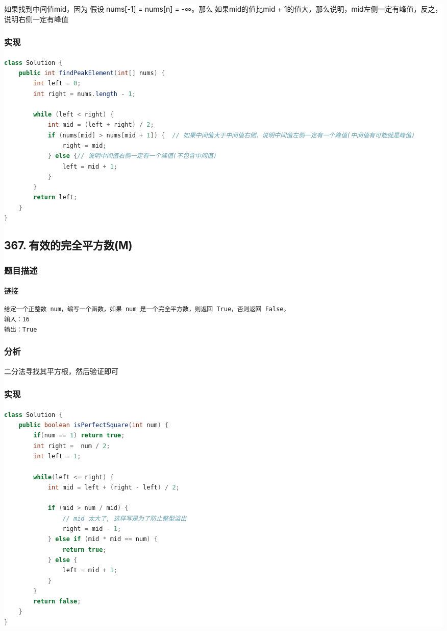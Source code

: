 如果找到中间值mid，因为 假设 nums[-1] = nums[n] = -∞。那么 如果mid的值比mid + 1的值大，那么说明，mid左侧一定有峰值，反之，说明右侧一定有峰值

### 实现

```java
class Solution {
    public int findPeakElement(int[] nums) {
        int left = 0;
        int right = nums.length - 1;

        while (left < right) {
            int mid = (left + right) / 2;
            if (nums[mid] > nums[mid + 1]) {  // 如果中间值大于中间值右侧，说明中间值左侧一定有一个峰值(中间值有可能就是峰值)
                right = mid;
            } else {// 说明中间值右侧一定有一个峰值(不包含中间值)
                left = mid + 1;
            }
        }
        return left;
    }
}
```





## 367. 有效的完全平方数(M)

### 题目描述

[链接]()

```
给定一个正整数 num，编写一个函数，如果 num 是一个完全平方数，则返回 True，否则返回 False。
输入：16
输出：True
```

### 分析

二分法寻找其平方根，然后验证即可

### 实现

```java
class Solution {
    public boolean isPerfectSquare(int num) {
        if(num == 1) return true;
        int right =  num / 2;
        int left = 1;

        while(left <= right) {
            int mid = left + (right - left) / 2;
            
            if (mid > num / mid) {
                // mid 太大了, 这样写是为了防止整型溢出
                right = mid - 1;
            } else if (mid * mid == num) {
                return true;
            } else {
                left = mid + 1;
            }
        }
        return false;
    }
}
```